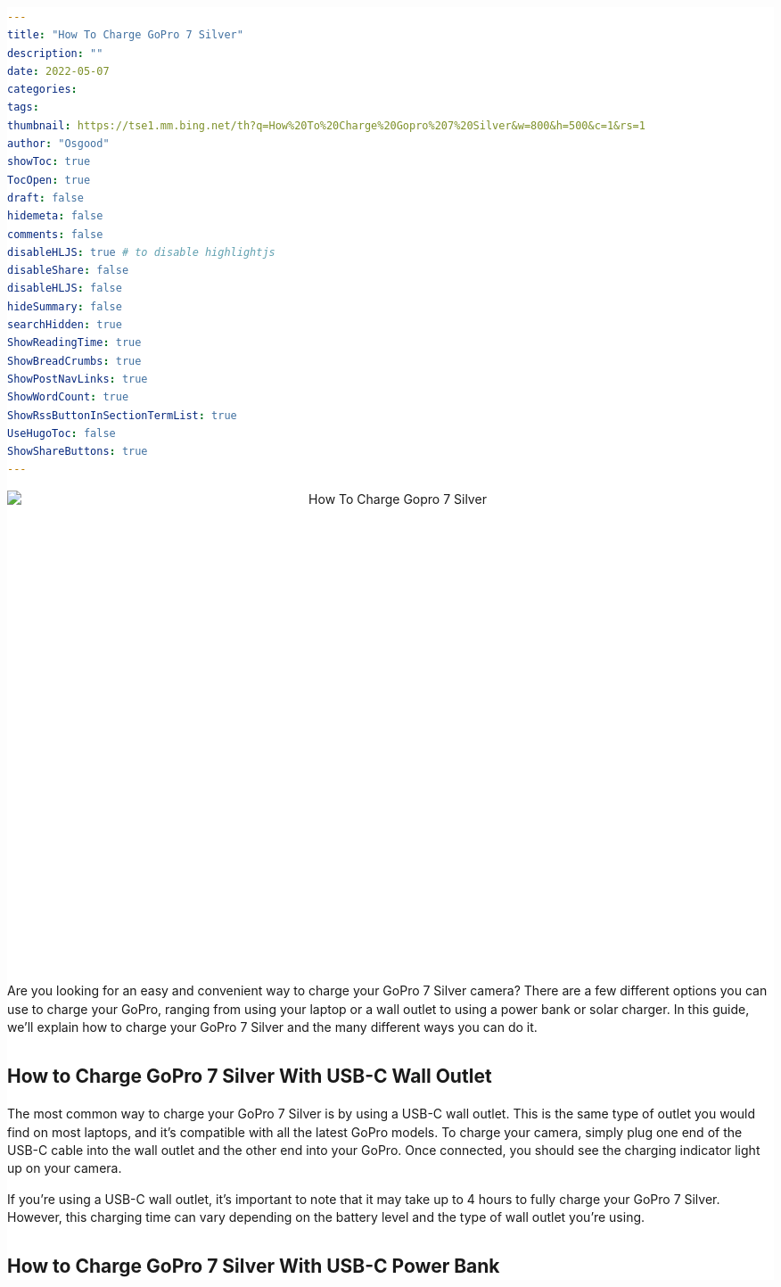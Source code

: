 ```yaml
---
title: "How To Charge GoPro 7 Silver"
description: ""
date: 2022-05-07
categories: 
tags: 
thumbnail: https://tse1.mm.bing.net/th?q=How%20To%20Charge%20Gopro%207%20Silver&w=800&h=500&c=1&rs=1
author: "Osgood"
showToc: true
TocOpen: true
draft: false
hidemeta: false
comments: false
disableHLJS: true # to disable highlightjs
disableShare: false
disableHLJS: false
hideSummary: false
searchHidden: true
ShowReadingTime: true
ShowBreadCrumbs: true
ShowPostNavLinks: true
ShowWordCount: true
ShowRssButtonInSectionTermList: true
UseHugoToc: false
ShowShareButtons: true
---
```


<center>
	<img src="https://tse1.mm.bing.net/th?q=How%20To%20Charge%20Gopro%207%20Silver&w=800&h=500&c=1&rs=1" alt="How To Charge Gopro 7 Silver" width="800" height="500" style="display: block; width: 100%; height: auto">
</center>

<p>Are you looking for an easy and convenient way to charge your GoPro 7 Silver camera? There are a few different options you can use to charge your GoPro, ranging from using your laptop or a wall outlet to using a power bank or solar charger. In this guide, we’ll explain how to charge your GoPro 7 Silver and the many different ways you can do it.</p>

<h2>How to Charge GoPro 7 Silver With USB-C Wall Outlet</h2>

<p>The most common way to charge your GoPro 7 Silver is by using a USB-C wall outlet. This is the same type of outlet you would find on most laptops, and it’s compatible with all the latest GoPro models. To charge your camera, simply plug one end of the USB-C cable into the wall outlet and the other end into your GoPro. Once connected, you should see the charging indicator light up on your camera.</p>

<p>If you’re using a USB-C wall outlet, it’s important to note that it may take up to 4 hours to fully charge your GoPro 7 Silver. However, this charging time can vary depending on the battery level and the type of wall outlet you’re using.</p>

<h2>How to Charge GoPro 7 Silver With USB-C Power Bank</h2>
